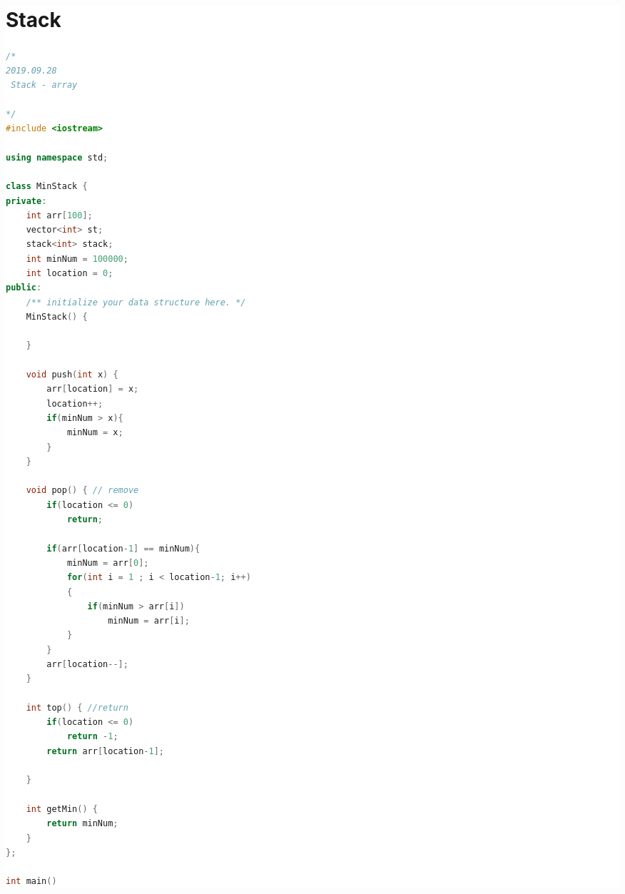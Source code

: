 # Stack



```c++
/*
2019.09.28
 Stack - array

*/
#include <iostream>

using namespace std;

class MinStack {
private:
    int arr[100];
    vector<int> st;
    stack<int> stack;
    int minNum = 100000;
    int location = 0;
public:
    /** initialize your data structure here. */
    MinStack() {
        
    }
    
    void push(int x) {
        arr[location] = x;
        location++;
        if(minNum > x){
            minNum = x;
        }
    }
    
    void pop() { // remove
        if(location <= 0)
            return;
        
        if(arr[location-1] == minNum){
            minNum = arr[0];
            for(int i = 1 ; i < location-1; i++)
            {
                if(minNum > arr[i])
                    minNum = arr[i];
            }
        }
        arr[location--];
    }
    
    int top() { //return
        if(location <= 0)
            return -1;
        return arr[location-1];
        
    }
    
    int getMin() {
        return minNum;
    }
};

int main()
```